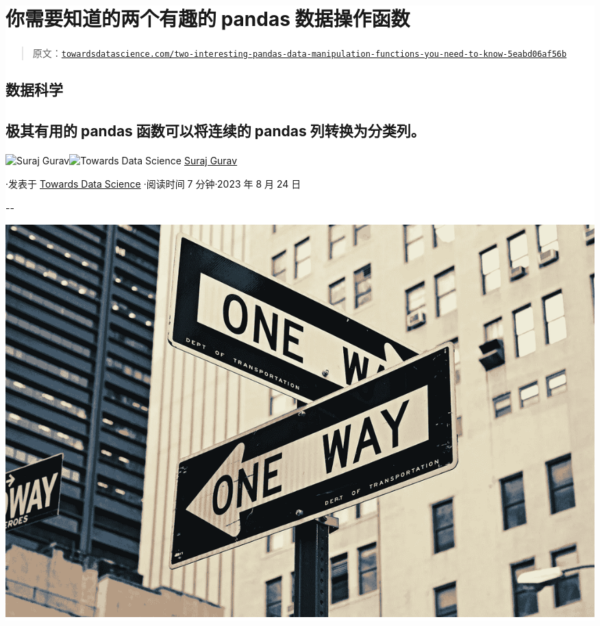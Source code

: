 # 你需要知道的两个有趣的 pandas 数据操作函数

> 原文：[`towardsdatascience.com/two-interesting-pandas-data-manipulation-functions-you-need-to-know-5eabd06af56b`](https://towardsdatascience.com/two-interesting-pandas-data-manipulation-functions-you-need-to-know-5eabd06af56b)

## 数据科学

## 极其有用的 pandas 函数可以将连续的 pandas 列转换为分类列。

[](https://medium.com/@17.rsuraj?source=post_page-----5eabd06af56b--------------------------------)![Suraj Gurav](https://medium.com/@17.rsuraj?source=post_page-----5eabd06af56b--------------------------------)[](https://towardsdatascience.com/?source=post_page-----5eabd06af56b--------------------------------)![Towards Data Science](https://towardsdatascience.com/?source=post_page-----5eabd06af56b--------------------------------) [Suraj Gurav](https://medium.com/@17.rsuraj?source=post_page-----5eabd06af56b--------------------------------)

·发表于 [Towards Data Science](https://towardsdatascience.com/?source=post_page-----5eabd06af56b--------------------------------) ·阅读时间 7 分钟·2023 年 8 月 24 日

--

![](img/6bad487920cb6f6872e7975472f27f51.png)
